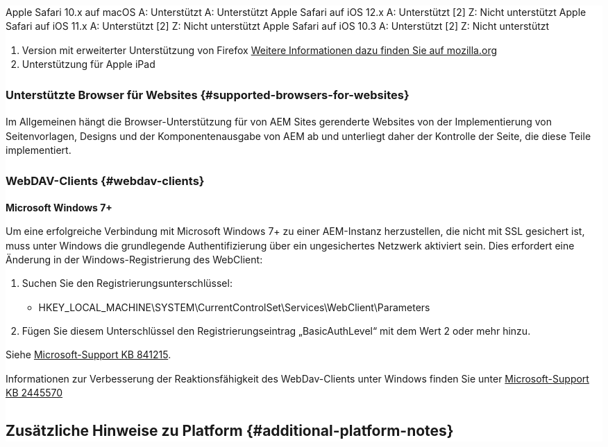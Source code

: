   <tr> 
   <td>Apple Safari 10.x auf macOS</td> 
   <td>A: Unterstützt</td> 
   <td>A: Unterstützt</td> 
  </tr> 
  <tr> 
   <td>Apple Safari auf iOS 12.x</td> 
   <td>A: Unterstützt [2]</td> 
   <td>Z: Nicht unterstützt</td> 
  </tr> 
  <tr> 
   <td>Apple Safari auf iOS 11.x</td> 
   <td>A: Unterstützt [2]</td> 
   <td>Z: Nicht unterstützt</td> 
  </tr> 
  <tr> 
   <td>Apple Safari auf iOS 10.3</td> 
   <td>A: Unterstützt [2]</td> 
   <td>Z: Nicht unterstützt</td> 
  </tr> 
 </tbody> 
</table>

1. Version mit erweiterter Unterstützung von Firefox [Weitere Informationen dazu finden Sie auf mozilla.org](https://www.mozilla.org/de-DE/firefox/organizations/faq/)
1. Unterstützung für Apple iPad

### Unterstützte Browser für Websites {#supported-browsers-for-websites}

Im Allgemeinen hängt die Browser-Unterstützung für von AEM Sites gerenderte Websites von der Implementierung von Seitenvorlagen, Designs und der Komponentenausgabe von AEM ab und unterliegt daher der Kontrolle der Seite, die diese Teile implementiert.

### WebDAV-Clients {#webdav-clients}

**Microsoft Windows 7+**

Um eine erfolgreiche Verbindung mit Microsoft Windows 7+ zu einer AEM-Instanz herzustellen, die nicht mit SSL gesichert ist, muss unter Windows die grundlegende Authentifizierung über ein ungesichertes Netzwerk aktiviert sein. Dies erfordert eine Änderung in der Windows-Registrierung des WebClient:

1. Suchen Sie den Registrierungsunterschlüssel:

   * HKEY_LOCAL_MACHINE\SYSTEM\CurrentControlSet\Services\WebClient\Parameters

1. Fügen Sie diesem Unterschlüssel den Registrierungseintrag „BasicAuthLevel“ mit dem Wert 2 oder mehr hinzu.

Siehe [Microsoft-Support KB 841215](https://support.microsoft.com/default.aspx/kb/841215).

Informationen zur Verbesserung der Reaktionsfähigkeit des WebDav-Clients unter Windows finden Sie unter [Microsoft-Support KB 2445570](https://support.microsoft.com/kb/2445570)

## Zusätzliche Hinweise zu Platform {#additional-platform-notes}
